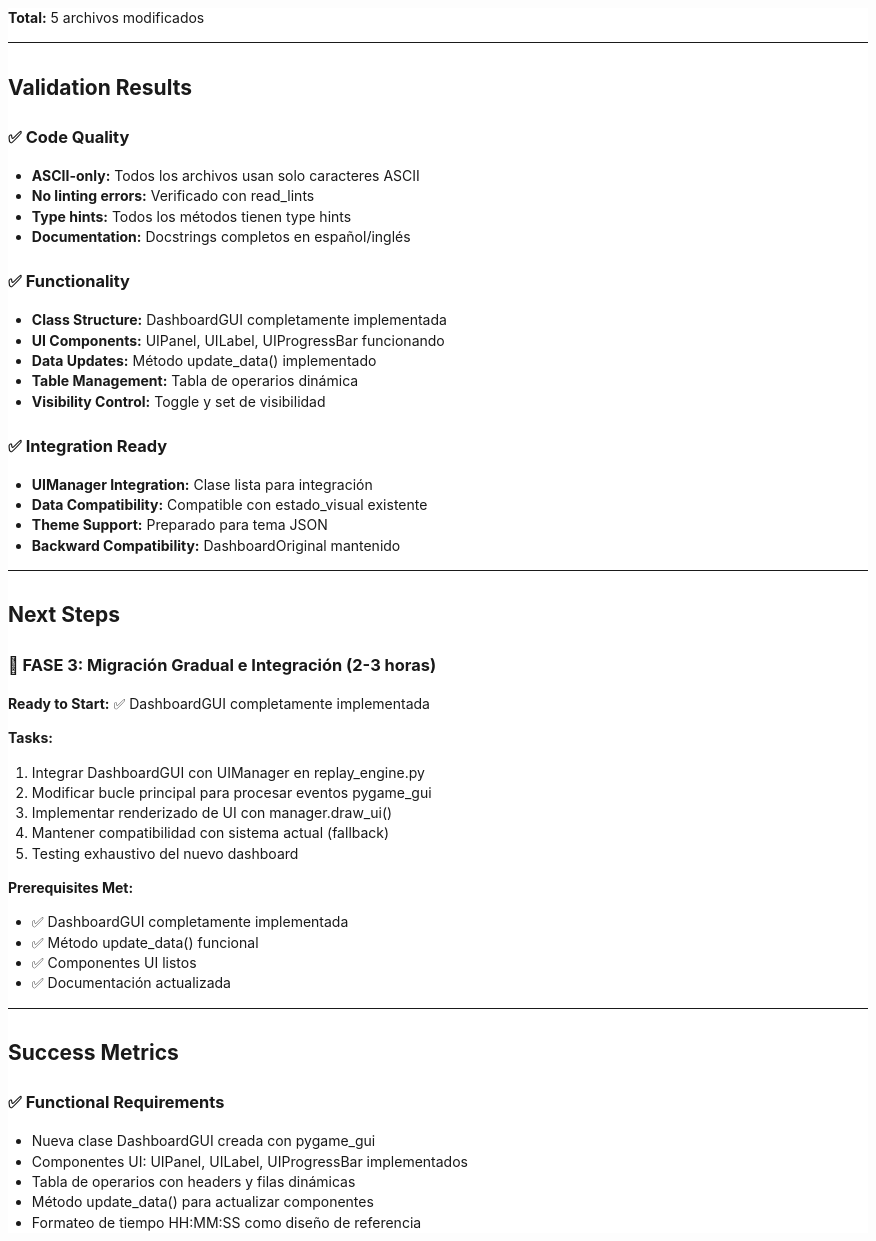 **Total:** 5 archivos modificados

---

## Validation Results

### ✅ Code Quality
- **ASCII-only:** Todos los archivos usan solo caracteres ASCII
- **No linting errors:** Verificado con read_lints
- **Type hints:** Todos los métodos tienen type hints
- **Documentation:** Docstrings completos en español/inglés

### ✅ Functionality
- **Class Structure:** DashboardGUI completamente implementada
- **UI Components:** UIPanel, UILabel, UIProgressBar funcionando
- **Data Updates:** Método update_data() implementado
- **Table Management:** Tabla de operarios dinámica
- **Visibility Control:** Toggle y set de visibilidad

### ✅ Integration Ready
- **UIManager Integration:** Clase lista para integración
- **Data Compatibility:** Compatible con estado_visual existente
- **Theme Support:** Preparado para tema JSON
- **Backward Compatibility:** DashboardOriginal mantenido

---

## Next Steps

### 🎯 FASE 3: Migración Gradual e Integración (2-3 horas)

**Ready to Start:** ✅ DashboardGUI completamente implementada

**Tasks:**
1. Integrar DashboardGUI con UIManager en replay_engine.py
2. Modificar bucle principal para procesar eventos pygame_gui
3. Implementar renderizado de UI con manager.draw_ui()
4. Mantener compatibilidad con sistema actual (fallback)
5. Testing exhaustivo del nuevo dashboard

**Prerequisites Met:**
- ✅ DashboardGUI completamente implementada
- ✅ Método update_data() funcional
- ✅ Componentes UI listos
- ✅ Documentación actualizada

---

## Success Metrics

### ✅ Functional Requirements
- Nueva clase DashboardGUI creada con pygame_gui
- Componentes UI: UIPanel, UILabel, UIProgressBar implementados
- Tabla de operarios con headers y filas dinámicas
- Método update_data() para actualizar componentes
- Formateo de tiempo HH:MM:SS como diseño de referencia
